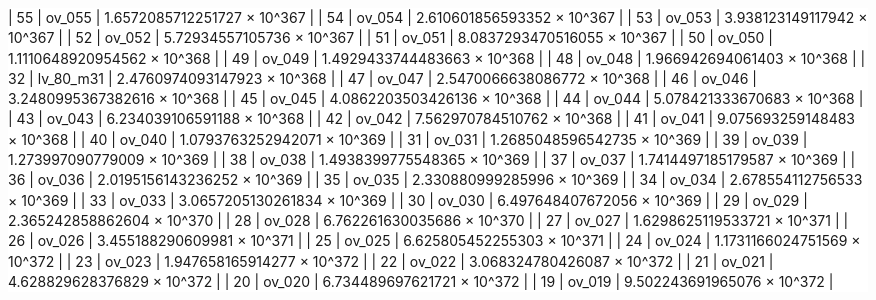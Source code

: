 | 55 | ov_055 | 1.6572085712251727 × 10^367 |
| 54 | ov_054 | 2.610601856593352 × 10^367 |
| 53 | ov_053 | 3.938123149117942 × 10^367 |
| 52 | ov_052 | 5.72934557105736 × 10^367 |
| 51 | ov_051 | 8.0837293470516055 × 10^367 |
| 50 | ov_050 | 1.1110648920954562 × 10^368 |
| 49 | ov_049 | 1.4929433744483663 × 10^368 |
| 48 | ov_048 | 1.966942694061403 × 10^368 |
| 32 | lv_80_m31 | 2.4760974093147923 × 10^368 |
| 47 | ov_047 | 2.5470066638086772 × 10^368 |
| 46 | ov_046 | 3.2480995367382616 × 10^368 |
| 45 | ov_045 | 4.0862203503426136 × 10^368 |
| 44 | ov_044 | 5.078421333670683 × 10^368 |
| 43 | ov_043 | 6.234039106591188 × 10^368 |
| 42 | ov_042 | 7.562970784510762 × 10^368 |
| 41 | ov_041 | 9.075693259148483 × 10^368 |
| 40 | ov_040 | 1.0793763252942071 × 10^369 |
| 31 | ov_031 | 1.2685048596542735 × 10^369 |
| 39 | ov_039 | 1.273997090779009 × 10^369 |
| 38 | ov_038 | 1.4938399775548365 × 10^369 |
| 37 | ov_037 | 1.7414497185179587 × 10^369 |
| 36 | ov_036 | 2.0195156143236252 × 10^369 |
| 35 | ov_035 | 2.330880999285996 × 10^369 |
| 34 | ov_034 | 2.678554112756533 × 10^369 |
| 33 | ov_033 | 3.0657205130261834 × 10^369 |
| 30 | ov_030 | 6.497648407672056 × 10^369 |
| 29 | ov_029 | 2.365242858862604 × 10^370 |
| 28 | ov_028 | 6.762261630035686 × 10^370 |
| 27 | ov_027 | 1.6298625119533721 × 10^371 |
| 26 | ov_026 | 3.455188290609981 × 10^371 |
| 25 | ov_025 | 6.625805452255303 × 10^371 |
| 24 | ov_024 | 1.1731166024751569 × 10^372 |
| 23 | ov_023 | 1.947658165914277 × 10^372 |
| 22 | ov_022 | 3.068324780426087 × 10^372 |
| 21 | ov_021 | 4.628829628376829 × 10^372 |
| 20 | ov_020 | 6.734489697621721 × 10^372 |
| 19 | ov_019 | 9.502243691965076 × 10^372 |